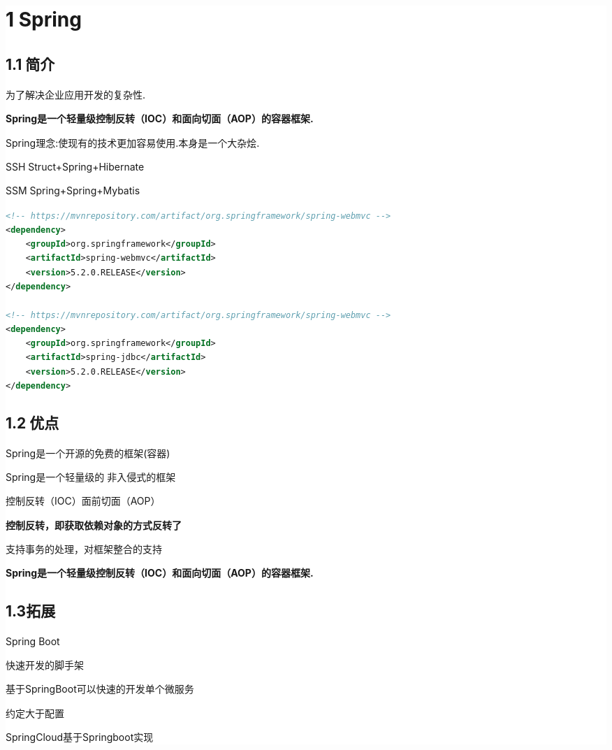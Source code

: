 # 1 Spring 

## 1.1 简介

为了解决企业应用开发的复杂性.

**Spring是一个轻量级控制反转（IOC）和面向切面（AOP）的容器框架.**

Spring理念:使现有的技术更加容易使用.本身是一个大杂烩.

SSH	Struct+Spring+Hibernate

SSM	Spring+Spring+Mybatis

```xml
<!-- https://mvnrepository.com/artifact/org.springframework/spring-webmvc -->
<dependency>
    <groupId>org.springframework</groupId>
    <artifactId>spring-webmvc</artifactId>
    <version>5.2.0.RELEASE</version>
</dependency>

<!-- https://mvnrepository.com/artifact/org.springframework/spring-webmvc -->
<dependency>
    <groupId>org.springframework</groupId>
    <artifactId>spring-jdbc</artifactId>
    <version>5.2.0.RELEASE</version>
</dependency>

```

## 1.2 优点

Spring是一个开源的免费的框架(容器)

Spring是一个轻量级的 非入侵式的框架

控制反转（IOC）面前切面（AOP）

**控制反转，即获取依赖对象的方式反转了**

支持事务的处理，对框架整合的支持

**Spring是一个轻量级控制反转（IOC）和面向切面（AOP）的容器框架.**

## 1.3拓展

Spring Boot

快速开发的脚手架

基于SpringBoot可以快速的开发单个微服务

约定大于配置

SpringCloud基于Springboot实现
